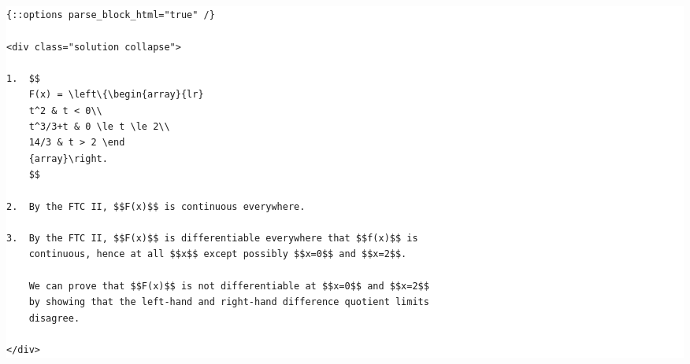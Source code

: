     {::options parse_block_html="true" /}
    
    <div class="solution collapse">

    1.  $$
        F(x) = \left\{\begin{array}{lr}
        t^2 & t < 0\\
        t^3/3+t & 0 \le t \le 2\\
        14/3 & t > 2 \end
        {array}\right.
        $$
        
    2.  By the FTC II, $$F(x)$$ is continuous everywhere.
    
    3.  By the FTC II, $$F(x)$$ is differentiable everywhere that $$f(x)$$ is
        continuous, hence at all $$x$$ except possibly $$x=0$$ and $$x=2$$.
        
        We can prove that $$F(x)$$ is not differentiable at $$x=0$$ and $$x=2$$
        by showing that the left-hand and right-hand difference quotient limits
        disagree.

    </div>
